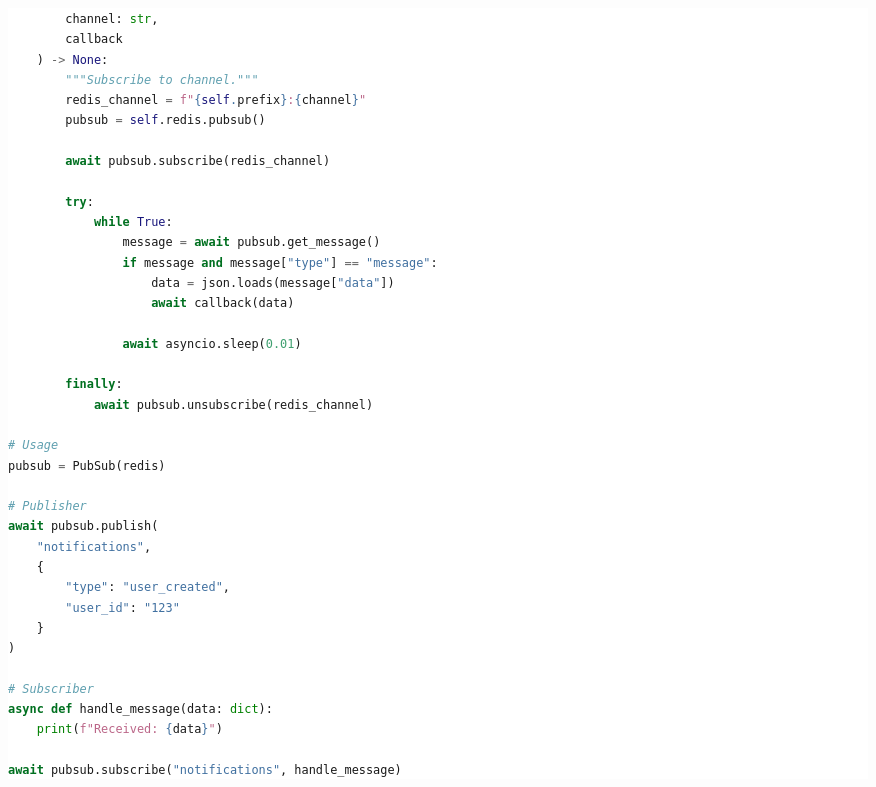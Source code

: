 ```python
        channel: str,
        callback
    ) -> None:
        """Subscribe to channel."""
        redis_channel = f"{self.prefix}:{channel}"
        pubsub = self.redis.pubsub()
        
        await pubsub.subscribe(redis_channel)
        
        try:
            while True:
                message = await pubsub.get_message()
                if message and message["type"] == "message":
                    data = json.loads(message["data"])
                    await callback(data)
                    
                await asyncio.sleep(0.01)
                
        finally:
            await pubsub.unsubscribe(redis_channel)

# Usage
pubsub = PubSub(redis)

# Publisher
await pubsub.publish(
    "notifications",
    {
        "type": "user_created",
        "user_id": "123"
    }
)

# Subscriber
async def handle_message(data: dict):
    print(f"Received: {data}")

await pubsub.subscribe("notifications", handle_message)
```
``` 